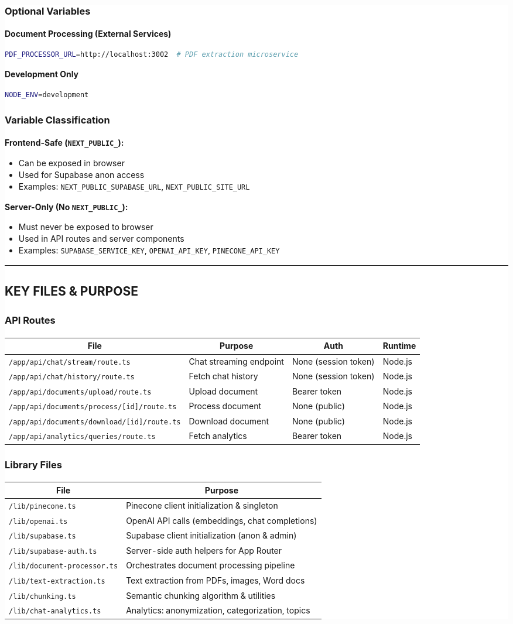 ### Optional Variables

**Document Processing (External Services)**
```bash
PDF_PROCESSOR_URL=http://localhost:3002  # PDF extraction microservice
```

**Development Only**
```bash
NODE_ENV=development
```

### Variable Classification

**Frontend-Safe (`NEXT_PUBLIC_`):**
- Can be exposed in browser
- Used for Supabase anon access
- Examples: `NEXT_PUBLIC_SUPABASE_URL`, `NEXT_PUBLIC_SITE_URL`

**Server-Only (No `NEXT_PUBLIC_`):**
- Must never be exposed to browser
- Used in API routes and server components
- Examples: `SUPABASE_SERVICE_KEY`, `OPENAI_API_KEY`, `PINECONE_API_KEY`

---

## KEY FILES & PURPOSE

### API Routes

| File | Purpose | Auth | Runtime |
|------|---------|------|---------|
| `/app/api/chat/stream/route.ts` | Chat streaming endpoint | None (session token) | Node.js |
| `/app/api/chat/history/route.ts` | Fetch chat history | None (session token) | Node.js |
| `/app/api/documents/upload/route.ts` | Upload document | Bearer token | Node.js |
| `/app/api/documents/process/[id]/route.ts` | Process document | None (public) | Node.js |
| `/app/api/documents/download/[id]/route.ts` | Download document | None (public) | Node.js |
| `/app/api/analytics/queries/route.ts` | Fetch analytics | Bearer token | Node.js |

### Library Files

| File | Purpose |
|------|---------|
| `/lib/pinecone.ts` | Pinecone client initialization & singleton |
| `/lib/openai.ts` | OpenAI API calls (embeddings, chat completions) |
| `/lib/supabase.ts` | Supabase client initialization (anon & admin) |
| `/lib/supabase-auth.ts` | Server-side auth helpers for App Router |
| `/lib/document-processor.ts` | Orchestrates document processing pipeline |
| `/lib/text-extraction.ts` | Text extraction from PDFs, images, Word docs |
| `/lib/chunking.ts` | Semantic chunking algorithm & utilities |
| `/lib/chat-analytics.ts` | Analytics: anonymization, categorization, topics |
